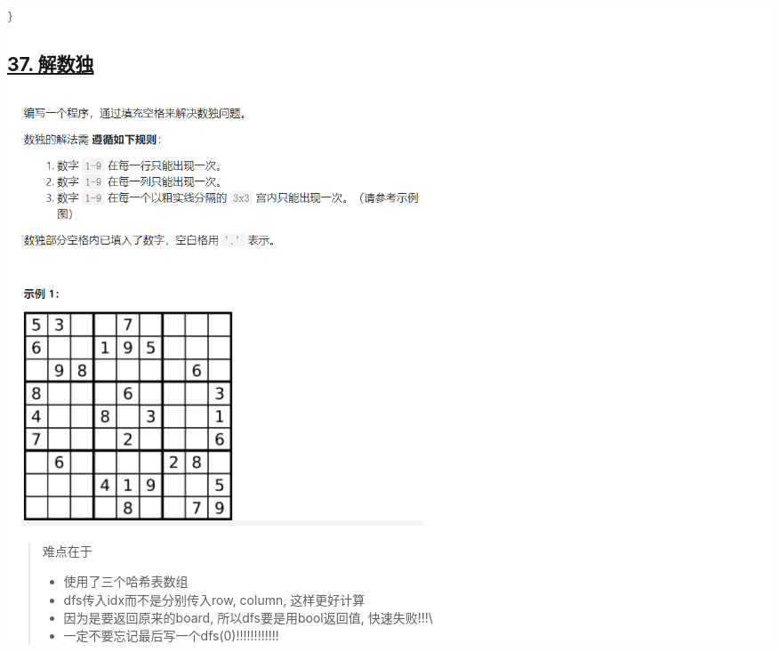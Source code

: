 ```go
}
```







## [37. 解数独](https://leetcode.cn/problems/sudoku-solver/)

<img src="./%E5%9B%9E%E6%BA%AF-%E6%90%9C%E7%B4%A2.assets/image-20230718143540417.png" alt="image-20230718143540417" style="zoom:67%;" />

> 难点在于
>
> - 使用了三个哈希表数组
> - dfs传入idx而不是分别传入row, column, 这样更好计算
> - 因为是要返回原来的board, 所以dfs要是用bool返回值, 快速失败!!!\
> - 一定不要忘记最后写一个dfs(0)!!!!!!!!!!!!
